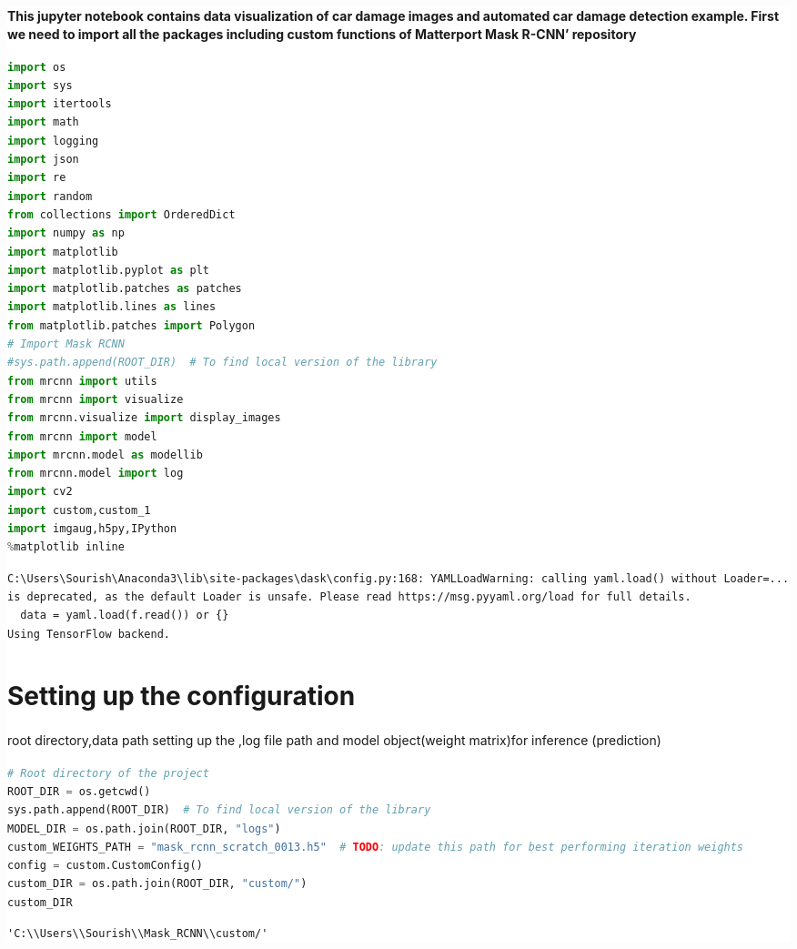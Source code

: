 **This jupyter notebook contains data visualization of car damage images and automated car damage detection example. First we need to import all the packages including custom functions of Matterport Mask R-CNN’ repository**
```python
import os
import sys
import itertools
import math
import logging
import json
import re
import random
from collections import OrderedDict
import numpy as np
import matplotlib
import matplotlib.pyplot as plt
import matplotlib.patches as patches
import matplotlib.lines as lines
from matplotlib.patches import Polygon
# Import Mask RCNN
#sys.path.append(ROOT_DIR)  # To find local version of the library
from mrcnn import utils
from mrcnn import visualize
from mrcnn.visualize import display_images
from mrcnn import model
import mrcnn.model as modellib
from mrcnn.model import log
import cv2
import custom,custom_1
import imgaug,h5py,IPython
%matplotlib inline
```
    C:\Users\Sourish\Anaconda3\lib\site-packages\dask\config.py:168: YAMLLoadWarning: calling yaml.load() without Loader=... is deprecated, as the default Loader is unsafe. Please read https://msg.pyyaml.org/load for full details.
      data = yaml.load(f.read()) or {}
    Using TensorFlow backend.

# Setting up the configuration

root directory,data path setting up the ,log file path and model object(weight matrix)for inference (prediction) 
```python
# Root directory of the project
ROOT_DIR = os.getcwd()
sys.path.append(ROOT_DIR)  # To find local version of the library
MODEL_DIR = os.path.join(ROOT_DIR, "logs")
custom_WEIGHTS_PATH = "mask_rcnn_scratch_0013.h5"  # TODO: update this path for best performing iteration weights
config = custom.CustomConfig()
custom_DIR = os.path.join(ROOT_DIR, "custom/")
custom_DIR
```
    'C:\\Users\\Sourish\\Mask_RCNN\\custom/'
